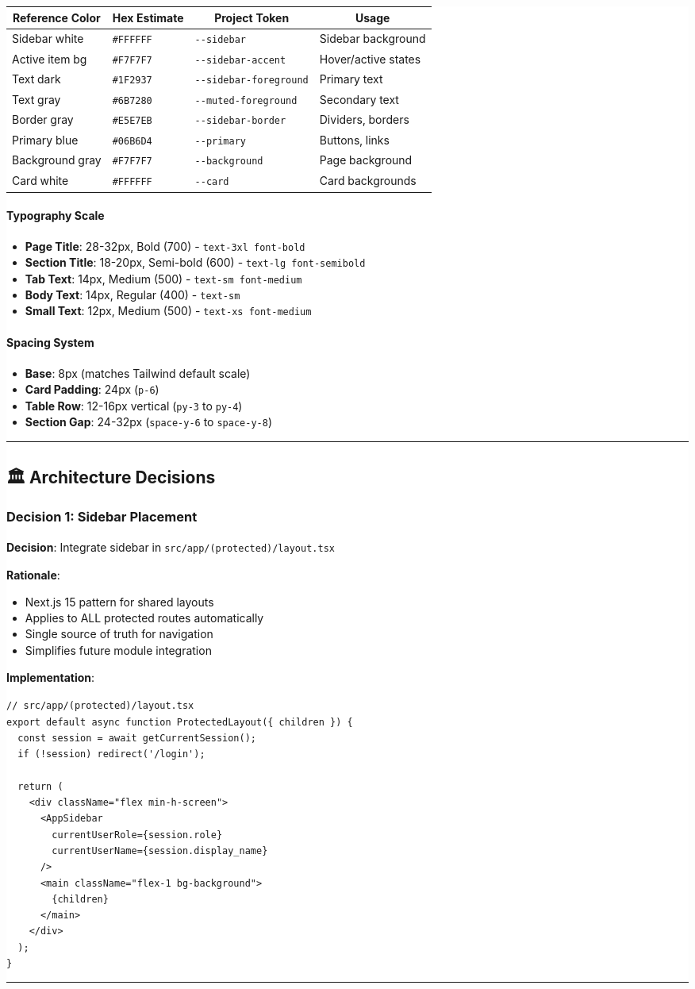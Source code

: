 | Reference Color | Hex Estimate | Project Token | Usage |
|----------------|--------------|---------------|-------|
| Sidebar white | `#FFFFFF` | `--sidebar` | Sidebar background |
| Active item bg | `#F7F7F7` | `--sidebar-accent` | Hover/active states |
| Text dark | `#1F2937` | `--sidebar-foreground` | Primary text |
| Text gray | `#6B7280` | `--muted-foreground` | Secondary text |
| Border gray | `#E5E7EB` | `--sidebar-border` | Dividers, borders |
| Primary blue | `#06B6D4` | `--primary` | Buttons, links |
| Background gray | `#F7F7F7` | `--background` | Page background |
| Card white | `#FFFFFF` | `--card` | Card backgrounds |

#### Typography Scale
- **Page Title**: 28-32px, Bold (700) - `text-3xl font-bold`
- **Section Title**: 18-20px, Semi-bold (600) - `text-lg font-semibold`
- **Tab Text**: 14px, Medium (500) - `text-sm font-medium`
- **Body Text**: 14px, Regular (400) - `text-sm`
- **Small Text**: 12px, Medium (500) - `text-xs font-medium`

#### Spacing System
- **Base**: 8px (matches Tailwind default scale)
- **Card Padding**: 24px (`p-6`)
- **Table Row**: 12-16px vertical (`py-3` to `py-4`)
- **Section Gap**: 24-32px (`space-y-6` to `space-y-8`)

---

## 🏛️ Architecture Decisions

### Decision 1: Sidebar Placement
**Decision**: Integrate sidebar in `src/app/(protected)/layout.tsx`

**Rationale**:
- Next.js 15 pattern for shared layouts
- Applies to ALL protected routes automatically
- Single source of truth for navigation
- Simplifies future module integration

**Implementation**:
```tsx
// src/app/(protected)/layout.tsx
export default async function ProtectedLayout({ children }) {
  const session = await getCurrentSession();
  if (!session) redirect('/login');

  return (
    <div className="flex min-h-screen">
      <AppSidebar
        currentUserRole={session.role}
        currentUserName={session.display_name}
      />
      <main className="flex-1 bg-background">
        {children}
      </main>
    </div>
  );
}
```

---